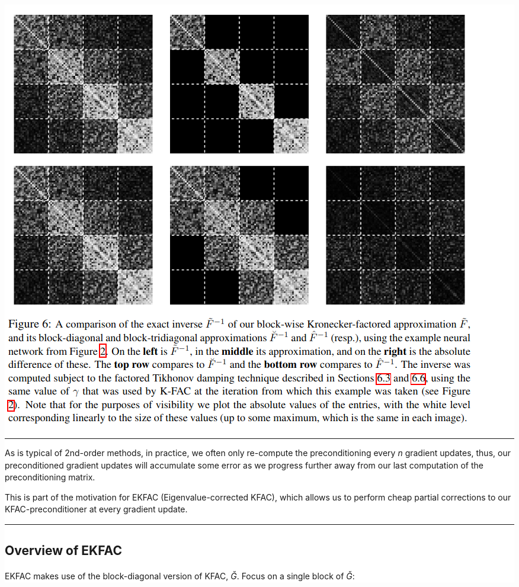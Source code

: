 ![bg contain](imgs/kfac_block_approx_inv.png)

---

As is typical of 2nd-order methods, in practice, we often only re-compute the preconditioning every $n$ gradient updates, thus, our preconditioned gradient updates will accumulate some error as we progress further away from our last computation of the preconditioning matrix.

This is part of the motivation for EKFAC (Eigenvalue-corrected KFAC), which allows us to perform cheap partial corrections to our KFAC-preconditioner at every gradient update.

---

## Overview of EKFAC

EKFAC makes use of the block-diagonal version of KFAC, $\breve{G}$. Focus on a single block of $\breve{G}$:
